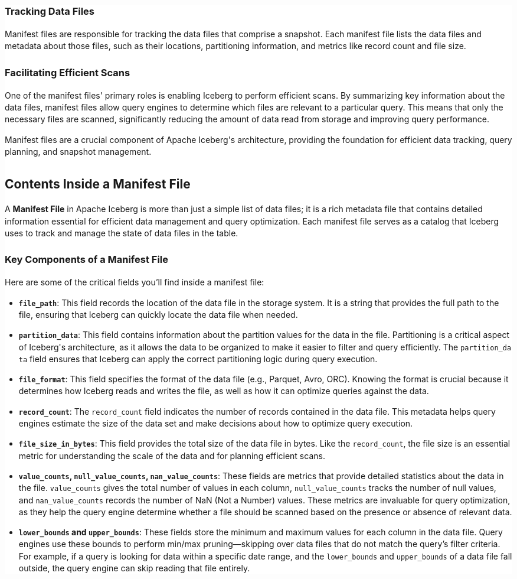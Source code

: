 ### Tracking Data Files
Manifest files are responsible for tracking the data files that comprise a snapshot. Each manifest file lists the data files and metadata about those files, such as their locations, partitioning information, and metrics like record count and file size. 

### Facilitating Efficient Scans
One of the manifest files' primary roles is enabling Iceberg to perform efficient scans. By summarizing key information about the data files, manifest files allow query engines to determine which files are relevant to a particular query. This means that only the necessary files are scanned, significantly reducing the amount of data read from storage and improving query performance.

Manifest files are a crucial component of Apache Iceberg's architecture, providing the foundation for efficient data tracking, query planning, and snapshot management.

## Contents Inside a Manifest File

A **Manifest File** in Apache Iceberg is more than just a simple list of data files; it is a rich metadata file that contains detailed information essential for efficient data management and query optimization. Each manifest file serves as a catalog that Iceberg uses to track and manage the state of data files in the table.

### Key Components of a Manifest File

Here are some of the critical fields you’ll find inside a manifest file:

- **`file_path`**: This field records the location of the data file in the storage system. It is a string that provides the full path to the file, ensuring that Iceberg can quickly locate the data file when needed.

- **`partition_data`**: This field contains information about the partition values for the data in the file. Partitioning is a critical aspect of Iceberg's architecture, as it allows the data to be organized to make it easier to filter and query efficiently. The `partition_data` field ensures that Iceberg can apply the correct partitioning logic during query execution.

- **`file_format`**: This field specifies the format of the data file (e.g., Parquet, Avro, ORC). Knowing the format is crucial because it determines how Iceberg reads and writes the file, as well as how it can optimize queries against the data.

- **`record_count`**: The `record_count` field indicates the number of records contained in the data file. This metadata helps query engines estimate the size of the data set and make decisions about how to optimize query execution.

- **`file_size_in_bytes`**: This field provides the total size of the data file in bytes. Like the `record_count`, the file size is an essential metric for understanding the scale of the data and for planning efficient scans.

- **`value_counts`, `null_value_counts`, `nan_value_counts`**: These fields are metrics that provide detailed statistics about the data in the file. `value_counts` gives the total number of values in each column, `null_value_counts` tracks the number of null values, and `nan_value_counts` records the number of NaN (Not a Number) values. These metrics are invaluable for query optimization, as they help the query engine determine whether a file should be scanned based on the presence or absence of relevant data.

- **`lower_bounds` and `upper_bounds`**: These fields store the minimum and maximum values for each column in the data file. Query engines use these bounds to perform min/max pruning—skipping over data files that do not match the query’s filter criteria. For example, if a query is looking for data within a specific date range, and the `lower_bounds` and `upper_bounds` of a data file fall outside, the query engine can skip reading that file entirely.
